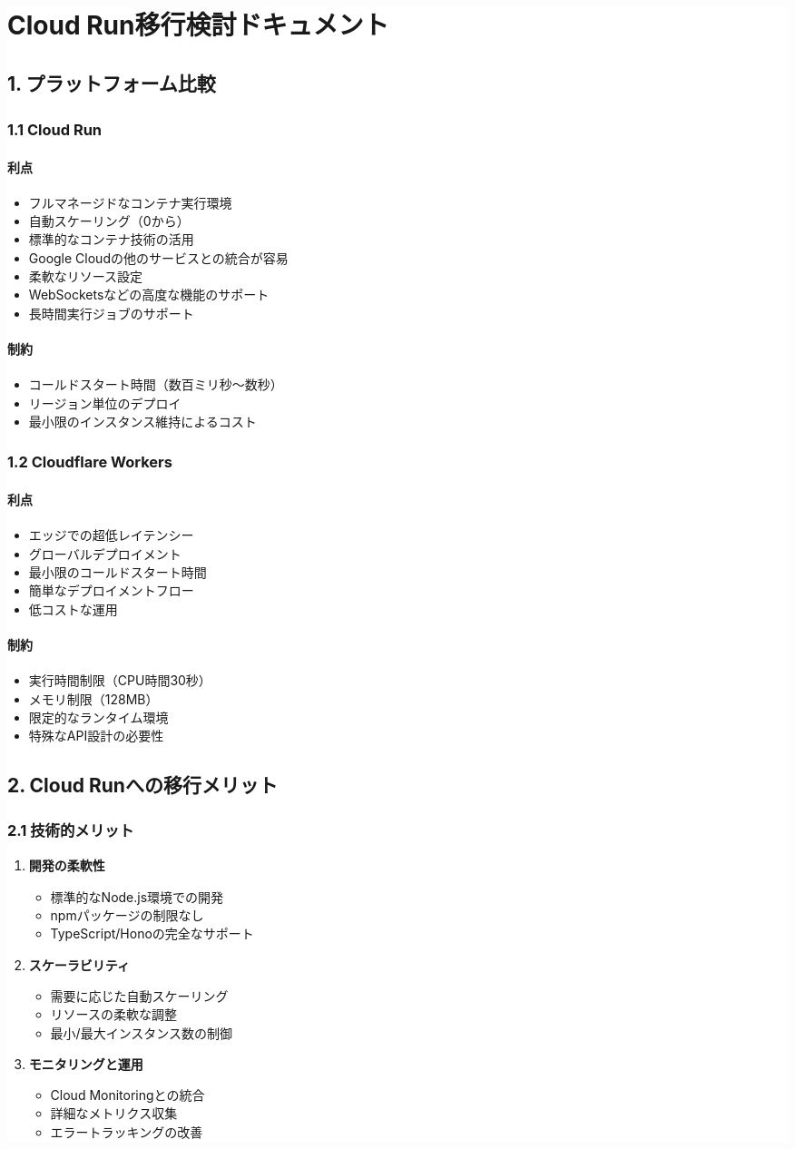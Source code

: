 # Cloud Run移行検討ドキュメント

## 1. プラットフォーム比較

### 1.1 Cloud Run
#### 利点
- フルマネージドなコンテナ実行環境
- 自動スケーリング（0から）
- 標準的なコンテナ技術の活用
- Google Cloudの他のサービスとの統合が容易
- 柔軟なリソース設定
- WebSocketsなどの高度な機能のサポート
- 長時間実行ジョブのサポート

#### 制約
- コールドスタート時間（数百ミリ秒〜数秒）
- リージョン単位のデプロイ
- 最小限のインスタンス維持によるコスト

### 1.2 Cloudflare Workers
#### 利点
- エッジでの超低レイテンシー
- グローバルデプロイメント
- 最小限のコールドスタート時間
- 簡単なデプロイメントフロー
- 低コストな運用

#### 制約
- 実行時間制限（CPU時間30秒）
- メモリ制限（128MB）
- 限定的なランタイム環境
- 特殊なAPI設計の必要性

## 2. Cloud Runへの移行メリット

### 2.1 技術的メリット
1. **開発の柔軟性**
   - 標準的なNode.js環境での開発
   - npmパッケージの制限なし
   - TypeScript/Honoの完全なサポート

2. **スケーラビリティ**
   - 需要に応じた自動スケーリング
   - リソースの柔軟な調整
   - 最小/最大インスタンス数の制御

3. **モニタリングと運用**
   - Cloud Monitoringとの統合
   - 詳細なメトリクス収集
   - エラートラッキングの改善
